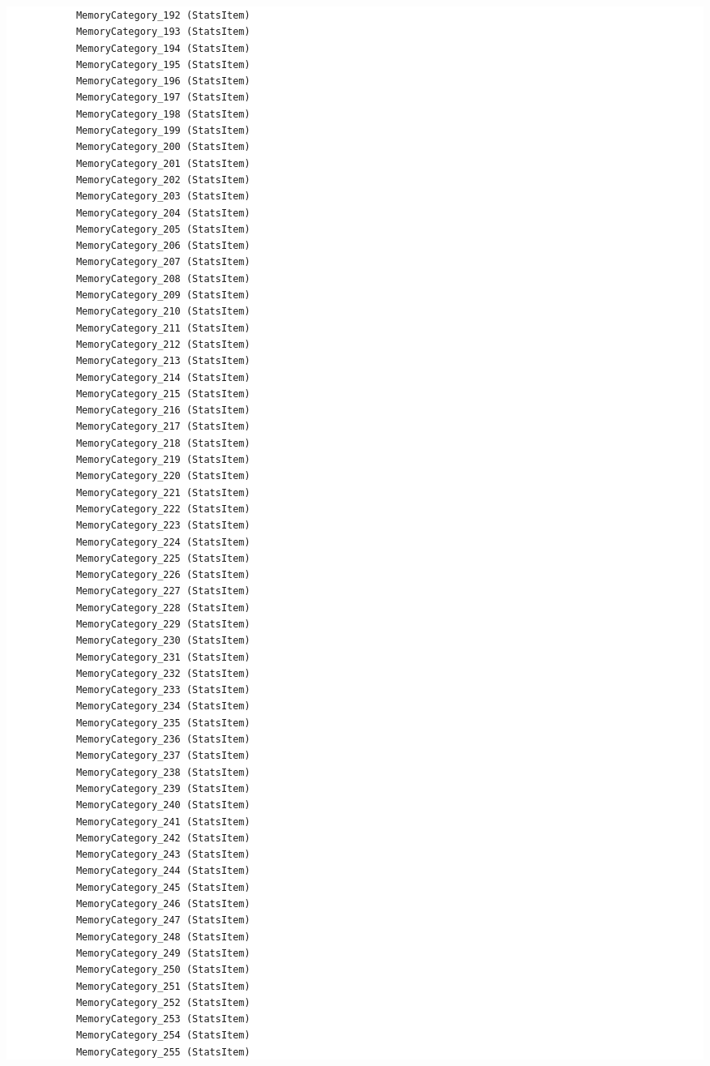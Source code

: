                 MemoryCategory_192 (StatsItem)
                MemoryCategory_193 (StatsItem)
                MemoryCategory_194 (StatsItem)
                MemoryCategory_195 (StatsItem)
                MemoryCategory_196 (StatsItem)
                MemoryCategory_197 (StatsItem)
                MemoryCategory_198 (StatsItem)
                MemoryCategory_199 (StatsItem)
                MemoryCategory_200 (StatsItem)
                MemoryCategory_201 (StatsItem)
                MemoryCategory_202 (StatsItem)
                MemoryCategory_203 (StatsItem)
                MemoryCategory_204 (StatsItem)
                MemoryCategory_205 (StatsItem)
                MemoryCategory_206 (StatsItem)
                MemoryCategory_207 (StatsItem)
                MemoryCategory_208 (StatsItem)
                MemoryCategory_209 (StatsItem)
                MemoryCategory_210 (StatsItem)
                MemoryCategory_211 (StatsItem)
                MemoryCategory_212 (StatsItem)
                MemoryCategory_213 (StatsItem)
                MemoryCategory_214 (StatsItem)
                MemoryCategory_215 (StatsItem)
                MemoryCategory_216 (StatsItem)
                MemoryCategory_217 (StatsItem)
                MemoryCategory_218 (StatsItem)
                MemoryCategory_219 (StatsItem)
                MemoryCategory_220 (StatsItem)
                MemoryCategory_221 (StatsItem)
                MemoryCategory_222 (StatsItem)
                MemoryCategory_223 (StatsItem)
                MemoryCategory_224 (StatsItem)
                MemoryCategory_225 (StatsItem)
                MemoryCategory_226 (StatsItem)
                MemoryCategory_227 (StatsItem)
                MemoryCategory_228 (StatsItem)
                MemoryCategory_229 (StatsItem)
                MemoryCategory_230 (StatsItem)
                MemoryCategory_231 (StatsItem)
                MemoryCategory_232 (StatsItem)
                MemoryCategory_233 (StatsItem)
                MemoryCategory_234 (StatsItem)
                MemoryCategory_235 (StatsItem)
                MemoryCategory_236 (StatsItem)
                MemoryCategory_237 (StatsItem)
                MemoryCategory_238 (StatsItem)
                MemoryCategory_239 (StatsItem)
                MemoryCategory_240 (StatsItem)
                MemoryCategory_241 (StatsItem)
                MemoryCategory_242 (StatsItem)
                MemoryCategory_243 (StatsItem)
                MemoryCategory_244 (StatsItem)
                MemoryCategory_245 (StatsItem)
                MemoryCategory_246 (StatsItem)
                MemoryCategory_247 (StatsItem)
                MemoryCategory_248 (StatsItem)
                MemoryCategory_249 (StatsItem)
                MemoryCategory_250 (StatsItem)
                MemoryCategory_251 (StatsItem)
                MemoryCategory_252 (StatsItem)
                MemoryCategory_253 (StatsItem)
                MemoryCategory_254 (StatsItem)
                MemoryCategory_255 (StatsItem)
